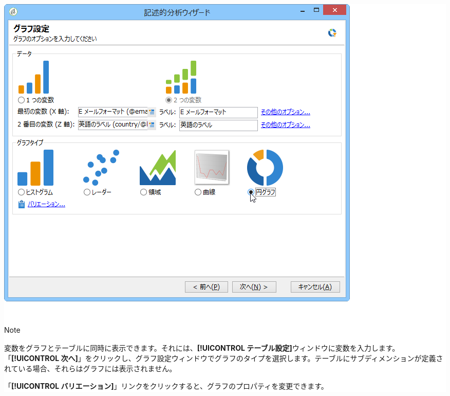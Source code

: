 ![](assets/s_ncs_user_report_wizard_024.png)

>[!NOTE]
>
>変数をグラフとテーブルに同時に表示できます。それには、**[!UICONTROL テーブル設定]**&#x200B;ウィンドウに変数を入力します。「**[!UICONTROL 次へ]**」をクリックし、グラフ設定ウィンドウでグラフのタイプを選択します。テーブルにサブディメンションが定義されている場合、それらはグラフには表示されません。

「**[!UICONTROL バリエーション]**」リンクをクリックすると、グラフのプロパティを変更できます。
